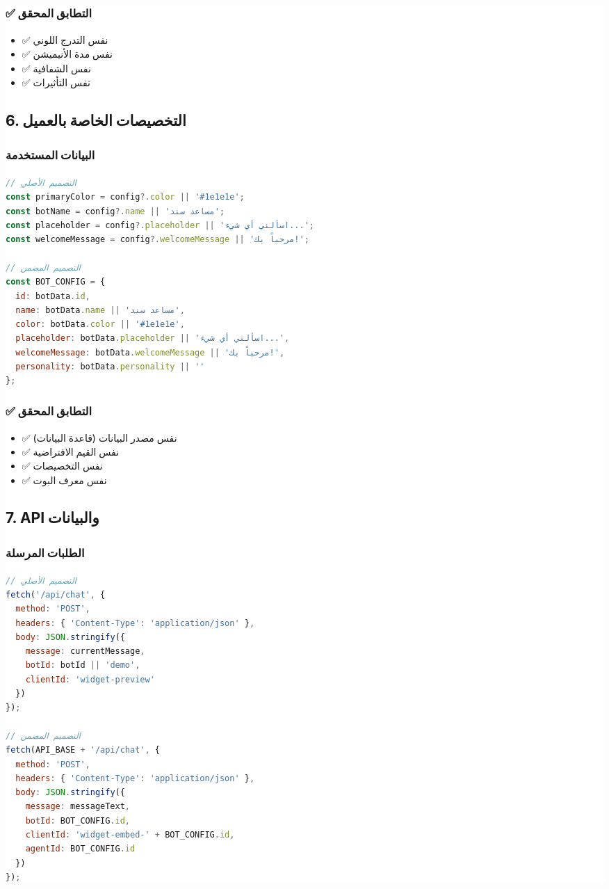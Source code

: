 ### ✅ التطابق المحقق
- ✅ نفس التدرج اللوني
- ✅ نفس مدة الأنيميشن
- ✅ نفس الشفافية
- ✅ نفس التأثيرات

## 6. التخصيصات الخاصة بالعميل

### البيانات المستخدمة
```javascript
// التصميم الأصلي
const primaryColor = config?.color || '#1e1e1e';
const botName = config?.name || 'مساعد سند';
const placeholder = config?.placeholder || 'اسألني أي شيء...';
const welcomeMessage = config?.welcomeMessage || 'مرحباً بك!';

// التصميم المضمن
const BOT_CONFIG = {
  id: botData.id,
  name: botData.name || 'مساعد سند',
  color: botData.color || '#1e1e1e',
  placeholder: botData.placeholder || 'اسألني أي شيء...',
  welcomeMessage: botData.welcomeMessage || 'مرحباً بك!',
  personality: botData.personality || ''
};
```

### ✅ التطابق المحقق
- ✅ نفس مصدر البيانات (قاعدة البيانات)
- ✅ نفس القيم الافتراضية
- ✅ نفس التخصيصات
- ✅ نفس معرف البوت

## 7. API والبيانات

### الطلبات المرسلة
```javascript
// التصميم الأصلي
fetch('/api/chat', {
  method: 'POST',
  headers: { 'Content-Type': 'application/json' },
  body: JSON.stringify({
    message: currentMessage,
    botId: botId || 'demo',
    clientId: 'widget-preview'
  })
});

// التصميم المضمن
fetch(API_BASE + '/api/chat', {
  method: 'POST',
  headers: { 'Content-Type': 'application/json' },
  body: JSON.stringify({
    message: messageText,
    botId: BOT_CONFIG.id,
    clientId: 'widget-embed-' + BOT_CONFIG.id,
    agentId: BOT_CONFIG.id
  })
});
```
